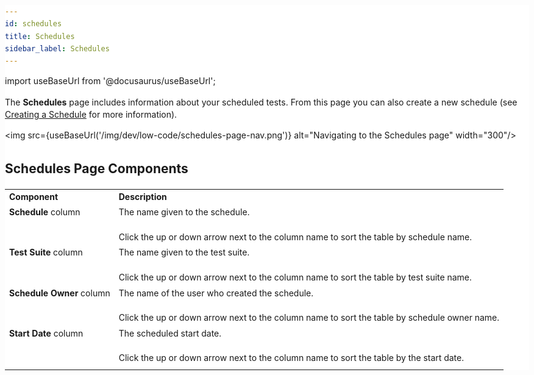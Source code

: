```yaml
---
id: schedules
title: Schedules 
sidebar_label: Schedules 
---
```


import useBaseUrl from '@docusaurus/useBaseUrl';

The **Schedules** page includes information about your scheduled tests. From this page you can also create a new schedule (see [Creating a Schedule](#creating-a-schedule) for more information).

<img src={useBaseUrl('/img/dev/low-code/schedules-page-nav.png')} alt="Navigating to the Schedules page" width="300"/>

## Schedules Page Components

<table>
  <tr>
    <td colspan='3'>
<b>Component</b>
    </td>
<td>
<b>Description</b>
    </td>
  </tr>
  <tr>
    <td colspan='3'>
<b>Schedule</b> column
    </td>
<td>
The name given to the schedule.<br/><br/>Click the up or down arrow next to the column name to sort the table by schedule name.
    </td>
  </tr>
  <tr>
    <td colspan='3'>
<b>Test Suite</b> column
    </td>
<td>
The name given to the test suite.<br/><br/>Click the up or down arrow next to the column name to sort the table by test suite name.
    </td>
  </tr>
  <tr>
    <td colspan='3'>
<b>Schedule Owner</b> column
    </td>
<td>
The name of the user who created the schedule.<br/><br/>Click the up or down arrow next to the column name to sort the table by schedule owner name.
    </td>
  </tr>
  <tr>
    <td colspan='3'>
<b>Start Date</b> column
    </td>
<td>
The scheduled start date.<br/><br/>Click the up or down arrow next to the column name to sort the table by the start date.
    </td>
  </tr>
  <tr>
    <td colspan='3'>